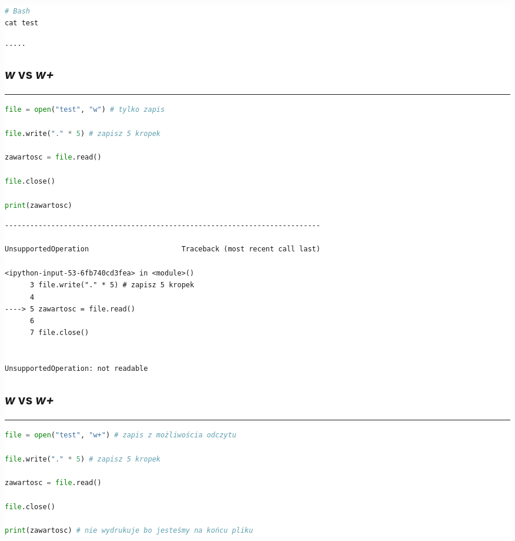 
```python
# Bash
cat test
```

    .....

## *w* vs *w+*

---


```python
file = open("test", "w") # tylko zapis

file.write("." * 5) # zapisz 5 kropek

zawartosc = file.read()

file.close()

print(zawartosc)
```


    ---------------------------------------------------------------------------

    UnsupportedOperation                      Traceback (most recent call last)

    <ipython-input-53-6fb740cd3fea> in <module>()
          3 file.write("." * 5) # zapisz 5 kropek
          4 
    ----> 5 zawartosc = file.read()
          6 
          7 file.close()


    UnsupportedOperation: not readable


## *w* vs *w+*

---


```python
file = open("test", "w+") # zapis z możliwościa odczytu

file.write("." * 5) # zapisz 5 kropek

zawartosc = file.read()

file.close()

print(zawartosc) # nie wydrukuje bo jesteśmy na końcu pliku
```
